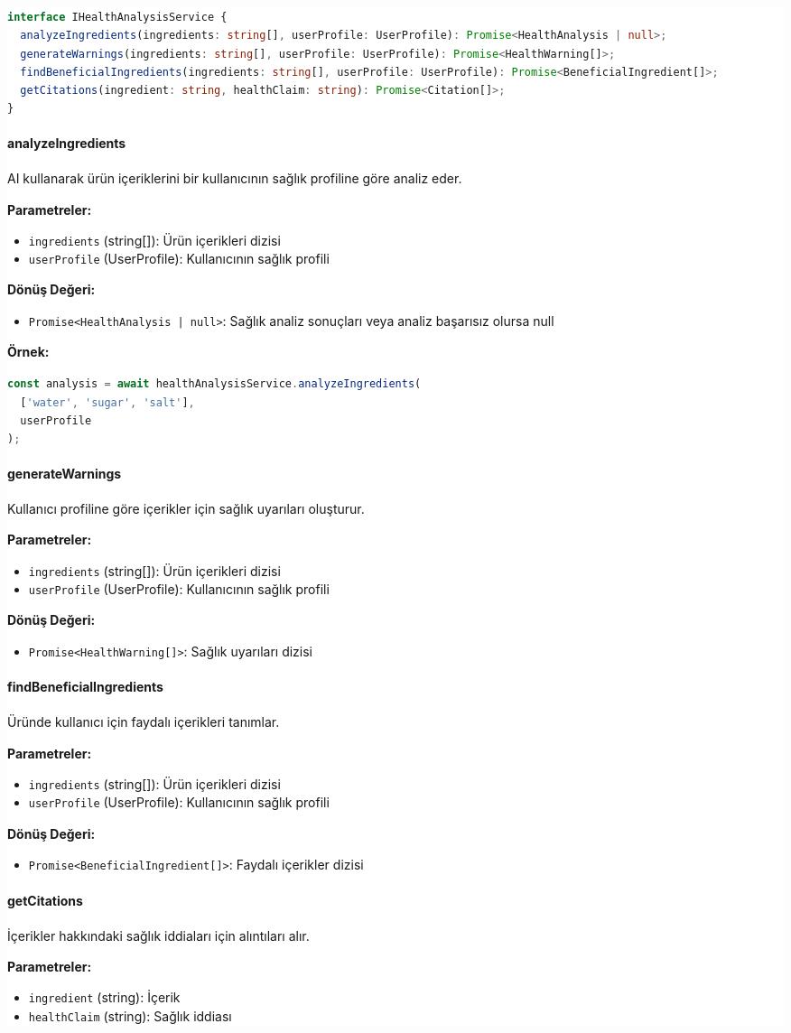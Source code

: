 ```typescript
interface IHealthAnalysisService {
  analyzeIngredients(ingredients: string[], userProfile: UserProfile): Promise<HealthAnalysis | null>;
  generateWarnings(ingredients: string[], userProfile: UserProfile): Promise<HealthWarning[]>;
  findBeneficialIngredients(ingredients: string[], userProfile: UserProfile): Promise<BeneficialIngredient[]>;
  getCitations(ingredient: string, healthClaim: string): Promise<Citation[]>;
}
```

#### analyzeIngredients

AI kullanarak ürün içeriklerini bir kullanıcının sağlık profiline göre analiz eder.

**Parametreler:**
- `ingredients` (string[]): Ürün içerikleri dizisi
- `userProfile` (UserProfile): Kullanıcının sağlık profili

**Dönüş Değeri:**
- `Promise<HealthAnalysis | null>`: Sağlık analiz sonuçları veya analiz başarısız olursa null

**Örnek:**
```typescript
const analysis = await healthAnalysisService.analyzeIngredients(
  ['water', 'sugar', 'salt'], 
  userProfile
);
```

#### generateWarnings

Kullanıcı profiline göre içerikler için sağlık uyarıları oluşturur.

**Parametreler:**
- `ingredients` (string[]): Ürün içerikleri dizisi
- `userProfile` (UserProfile): Kullanıcının sağlık profili

**Dönüş Değeri:**
- `Promise<HealthWarning[]>`: Sağlık uyarıları dizisi

#### findBeneficialIngredients

Üründe kullanıcı için faydalı içerikleri tanımlar.

**Parametreler:**
- `ingredients` (string[]): Ürün içerikleri dizisi
- `userProfile` (UserProfile): Kullanıcının sağlık profili

**Dönüş Değeri:**
- `Promise<BeneficialIngredient[]>`: Faydalı içerikler dizisi

#### getCitations

İçerikler hakkındaki sağlık iddiaları için alıntıları alır.

**Parametreler:**
- `ingredient` (string): İçerik
- `healthClaim` (string): Sağlık iddiası
